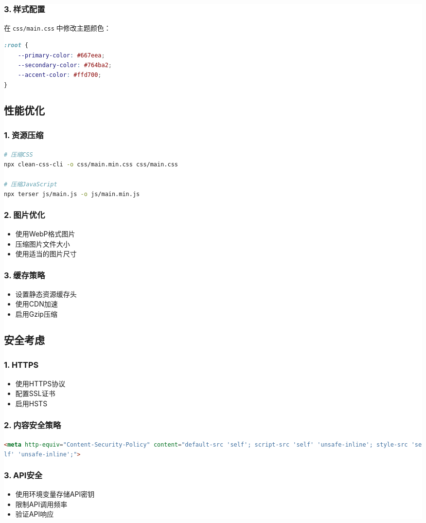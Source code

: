 ### 3. 样式配置
在 `css/main.css` 中修改主题颜色：

```css
:root {
    --primary-color: #667eea;
    --secondary-color: #764ba2;
    --accent-color: #ffd700;
}
```

## 性能优化

### 1. 资源压缩
```bash
# 压缩CSS
npx clean-css-cli -o css/main.min.css css/main.css

# 压缩JavaScript
npx terser js/main.js -o js/main.min.js
```

### 2. 图片优化
- 使用WebP格式图片
- 压缩图片文件大小
- 使用适当的图片尺寸

### 3. 缓存策略
- 设置静态资源缓存头
- 使用CDN加速
- 启用Gzip压缩

## 安全考虑

### 1. HTTPS
- 使用HTTPS协议
- 配置SSL证书
- 启用HSTS

### 2. 内容安全策略
```html
<meta http-equiv="Content-Security-Policy" content="default-src 'self'; script-src 'self' 'unsafe-inline'; style-src 'self' 'unsafe-inline';">
```

### 3. API安全
- 使用环境变量存储API密钥
- 限制API调用频率
- 验证API响应
